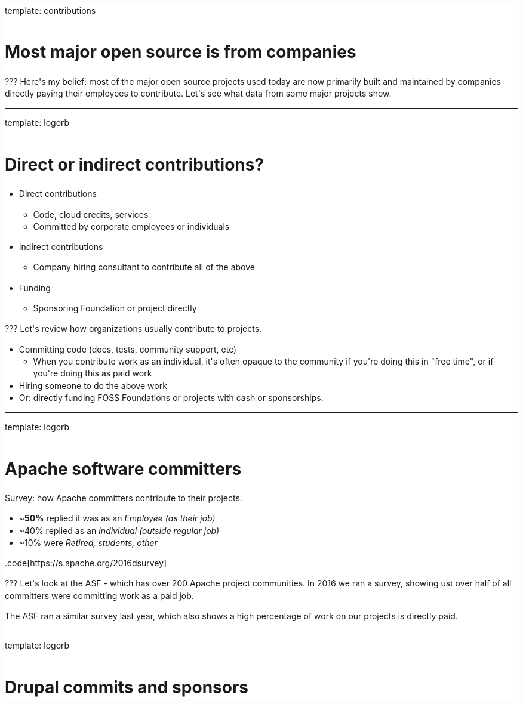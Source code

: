 template: contributions
# Most major open source is from companies

???
Here's my belief: most of the major open source projects used today are now primarily built and maintained by companies directly paying their employees to contribute.  Let's see what data from some major projects show.


---
template: logorb
# Direct or indirect contributions?

- Direct contributions
  - Code, cloud credits, services
  - Committed by corporate employees or individuals

- Indirect contributions
  - Company hiring consultant to contribute all of the above 

- Funding
  - Sponsoring Foundation or project directly

???
Let's review how organizations usually contribute to projects.

- Committing code (docs, tests, community support, etc) 
  - When you contribute work as an individual, it's often opaque to the community if you're doing this in "free time", or if you're doing this as paid work
- Hiring someone to do the above work
- Or: directly funding FOSS Foundations or projects with cash or sponsorships.


---
template: logorb
# Apache software committers

Survey: how Apache committers contribute to their projects.

- ~**50%** replied it was as an *Employee (as their job)*
- ~40% replied as an *Individual (outside regular job)*
- ~10% were *Retired, students, other*

.code[https://s.apache.org/2016dsurvey]

???
Let's look at the ASF - which has over 200 Apache project communities.  In 2016 we ran a survey, showing ust over half of all committers were committing work as a paid job.

The ASF ran a similar survey last year, which also shows a high percentage of work on our projects is directly paid.


---
template: logorb
# Drupal commits and sponsors
